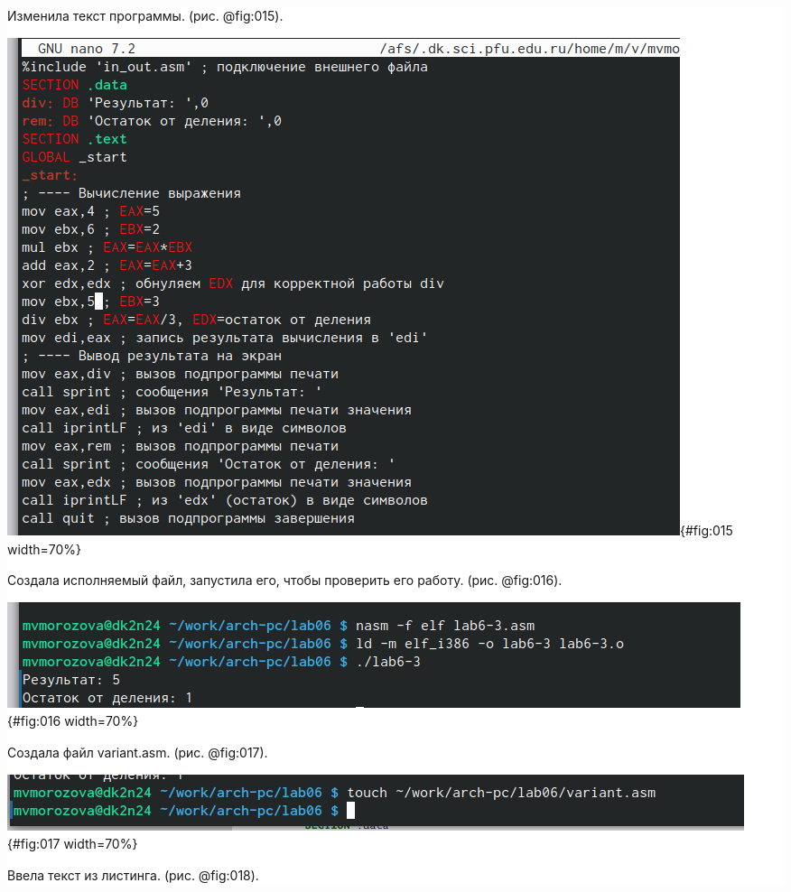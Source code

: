 Изменила текст программы. (рис. @fig:015).

![Изменённый текст](image/15.png){#fig:015 width=70%}

Создала исполняемый файл, запустила его, чтобы проверить его работу. (рис. @fig:016).

![Создание файла, запуск](image/16.png){#fig:016 width=70%}

Создала файл variant.asm. (рис. @fig:017).

![Создание файла](image/17.png){#fig:017 width=70%}

Ввела текст из листинга. (рис. @fig:018).
